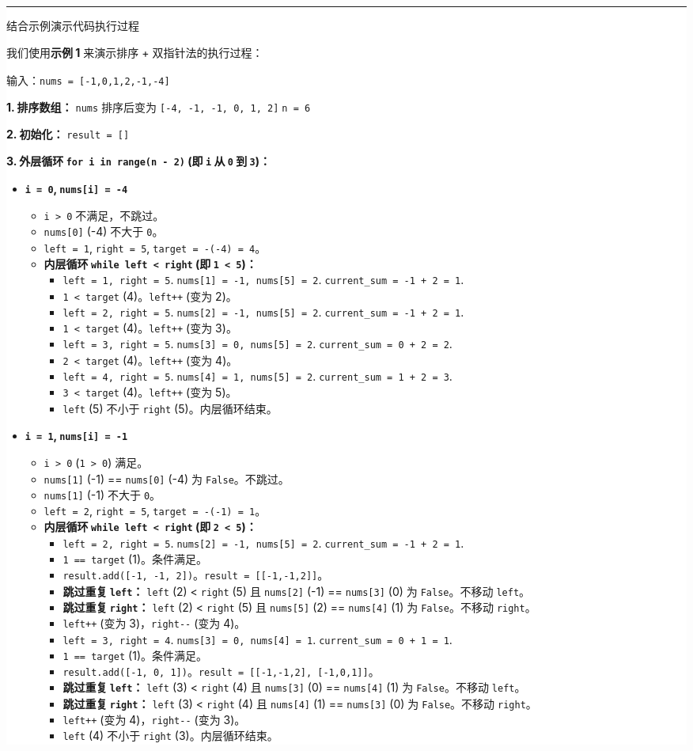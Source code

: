 ```python
```

---

结合示例演示代码执行过程

我们使用**示例 1** 来演示排序 + 双指针法的执行过程：

输入：`nums = [-1,0,1,2,-1,-4]`

**1. 排序数组：**
`nums` 排序后变为 `[-4, -1, -1, 0, 1, 2]`
`n = 6`

**2. 初始化：**
`result = []`

**3. 外层循环 `for i in range(n - 2)` (即 `i` 从 `0` 到 `3`)：**

*   **`i = 0`, `nums[i] = -4`**
    *   `i > 0` 不满足，不跳过。
    *   `nums[0]` (-4) 不大于 `0`。
    *   `left = 1`, `right = 5`, `target = -(-4) = 4`。
    *   **内层循环 `while left < right` (即 `1 < 5`)：**
        *   `left = 1, right = 5`. `nums[1] = -1, nums[5] = 2`. `current_sum = -1 + 2 = 1`.
        *   `1 < target` (4)。`left++` (变为 2)。
        *   `left = 2, right = 5`. `nums[2] = -1, nums[5] = 2`. `current_sum = -1 + 2 = 1`.
        *   `1 < target` (4)。`left++` (变为 3)。
        *   `left = 3, right = 5`. `nums[3] = 0, nums[5] = 2`. `current_sum = 0 + 2 = 2`.
        *   `2 < target` (4)。`left++` (变为 4)。
        *   `left = 4, right = 5`. `nums[4] = 1, nums[5] = 2`. `current_sum = 1 + 2 = 3`.
        *   `3 < target` (4)。`left++` (变为 5)。
        *   `left` (5) 不小于 `right` (5)。内层循环结束。

*   **`i = 1`, `nums[i] = -1`**
    *   `i > 0` (`1 > 0`) 满足。
    *   `nums[1]` (-1) == `nums[0]` (-4) 为 `False`。不跳过。
    *   `nums[1]` (-1) 不大于 `0`。
    *   `left = 2`, `right = 5`, `target = -(-1) = 1`。
    *   **内层循环 `while left < right` (即 `2 < 5`)：**
        *   `left = 2, right = 5`. `nums[2] = -1, nums[5] = 2`. `current_sum = -1 + 2 = 1`.
        *   `1 == target` (1)。条件满足。
        *   `result.add([-1, -1, 2])`。`result = [[-1,-1,2]]`。
        *   **跳过重复 `left`：** `left` (2) < `right` (5) 且 `nums[2]` (-1) == `nums[3]` (0) 为 `False`。不移动 `left`。
        *   **跳过重复 `right`：** `left` (2) < `right` (5) 且 `nums[5]` (2) == `nums[4]` (1) 为 `False`。不移动 `right`。
        *   `left++` (变为 3)，`right--` (变为 4)。
        *   `left = 3, right = 4`. `nums[3] = 0, nums[4] = 1`. `current_sum = 0 + 1 = 1`.
        *   `1 == target` (1)。条件满足。
        *   `result.add([-1, 0, 1])`。`result = [[-1,-1,2], [-1,0,1]]`。
        *   **跳过重复 `left`：** `left` (3) < `right` (4) 且 `nums[3]` (0) == `nums[4]` (1) 为 `False`。不移动 `left`。
        *   **跳过重复 `right`：** `left` (3) < `right` (4) 且 `nums[4]` (1) == `nums[3]` (0) 为 `False`。不移动 `right`。
        *   `left++` (变为 4)，`right--` (变为 3)。
        *   `left` (4) 不小于 `right` (3)。内层循环结束。
